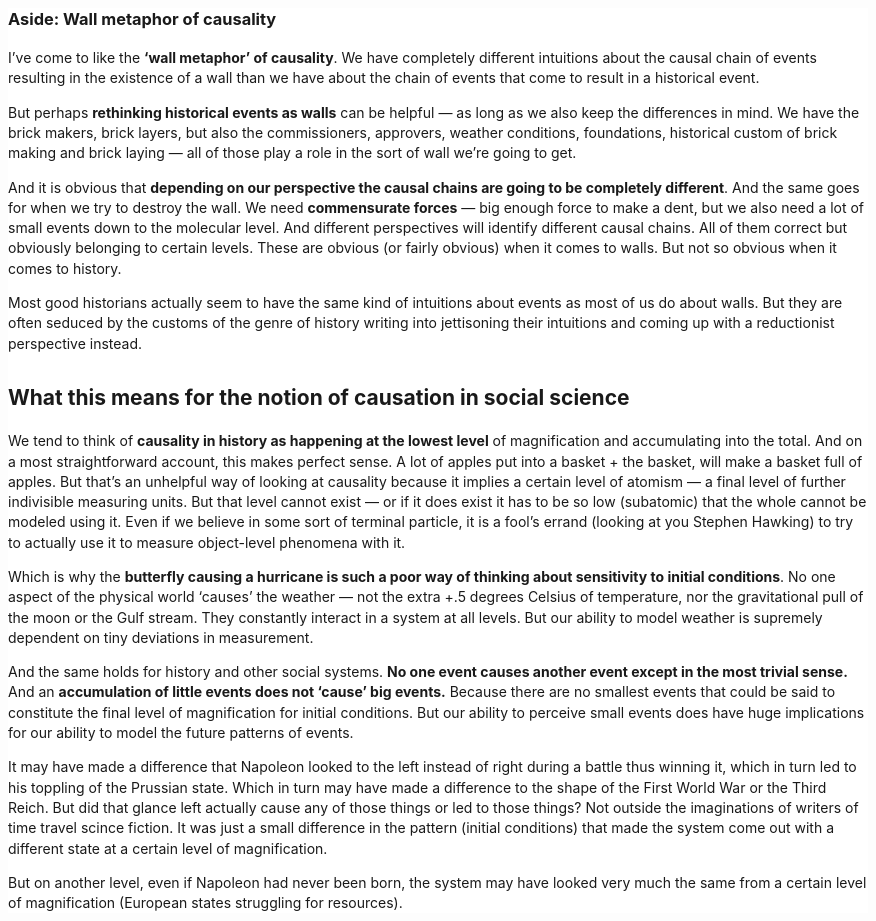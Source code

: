 ### **Aside**: Wall metaphor of causality

I’ve come to like the **‘wall metaphor’ of causality**. We have completely different intuitions about the causal chain of events resulting in the existence of a wall than we have about the chain of events that come to result in a historical event.

But perhaps **rethinking historical events as walls** can be helpful — as long as we also keep the differences in mind. We have the brick makers, brick layers, but also the commissioners, approvers, weather conditions, foundations, historical custom of brick making and brick laying — all of those play a role in the sort of wall we’re going to get.

And it is obvious that **depending on our perspective the causal chains are going to be completely different**. And the same goes for when we try to destroy the wall. We need **commensurate forces** — big enough force to make a dent, but we also need a lot of small events down to the molecular level. And different perspectives will identify different causal chains. All of them correct but obviously belonging to certain levels. These are obvious (or fairly obvious) when it comes to walls. But not so obvious when it comes to history.

Most good historians actually seem to have the same kind of intuitions about events as most of us do about walls. But they are often seduced by the customs of the genre of history writing into jettisoning their intuitions and coming up with a reductionist perspective instead.

What this means for the notion of causation in social science
-------------------------------------------------------------

We tend to think of **causality in history as happening at the lowest level** of magnification and accumulating into the total. And on a most straightforward account, this makes perfect sense. A lot of apples put into a basket + the basket, will make a basket full of apples. But that’s an unhelpful way of looking at causality because it implies a certain level of atomism — a final level of further indivisible measuring units. But that level cannot exist — or if it does exist it has to be so low (subatomic) that the whole cannot be modeled using it. Even if we believe in some sort of terminal particle, it is a fool’s errand (looking at you Stephen Hawking) to try to actually use it to measure object-level phenomena with it.

Which is why the **butterfly causing a hurricane is such a poor way of thinking about sensitivity to initial conditions**. No one aspect of the physical world ‘causes’ the weather — not the extra +.5 degrees Celsius of temperature, nor the gravitational pull of the moon or the Gulf stream. They constantly interact in a system at all levels. But our ability to model weather is supremely dependent on tiny deviations in measurement.

And the same holds for history and other social systems. **No one event causes another event except in the most trivial sense.** And an **accumulation of little events does not ‘cause’ big events.** Because there are no smallest events that could be said to constitute the final level of magnification for initial conditions. But our ability to perceive small events does have huge implications for our ability to model the future patterns of events.

It may have made a difference that Napoleon looked to the left instead of right during a battle thus winning it, which in turn led to his toppling of the Prussian state. Which in turn may have made a difference to the shape of the First World War or the Third Reich. But did that glance left actually cause any of those things or led to those things? Not outside the imaginations of writers of time travel scince fiction. It was just a small difference in the pattern (initial conditions) that made the system come out with a different state at a certain level of magnification.

But on another level, even if Napoleon had never been born, the system may have looked very much the same from a certain level of magnification (European states struggling for resources).
